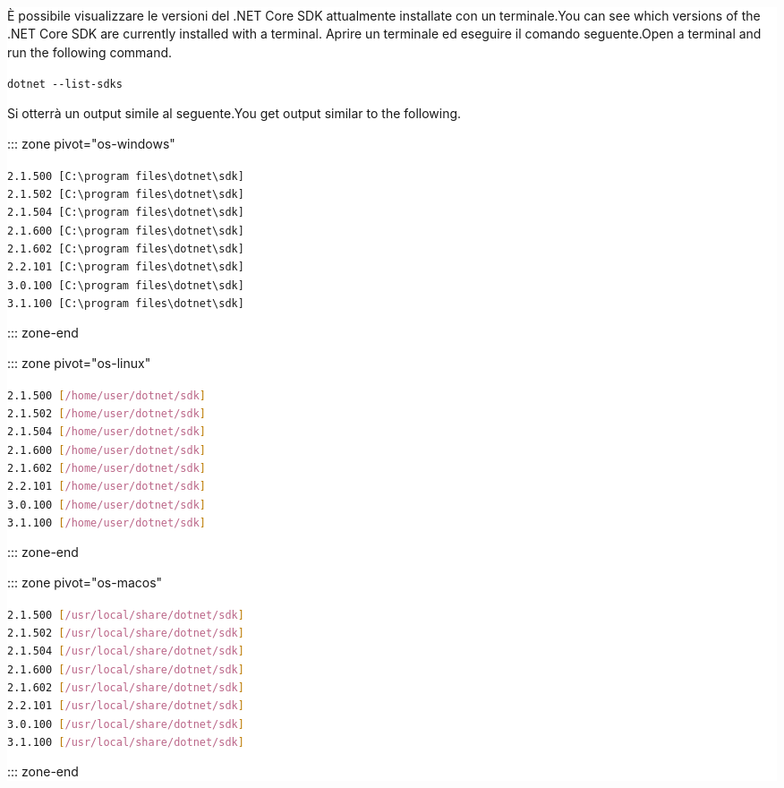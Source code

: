 <span data-ttu-id="6125e-111">È possibile visualizzare le versioni del .NET Core SDK attualmente installate con un terminale.</span><span class="sxs-lookup"><span data-stu-id="6125e-111">You can see which versions of the .NET Core SDK are currently installed with a terminal.</span></span> <span data-ttu-id="6125e-112">Aprire un terminale ed eseguire il comando seguente.</span><span class="sxs-lookup"><span data-stu-id="6125e-112">Open a terminal and run the following command.</span></span>

```dotnetcli
dotnet --list-sdks
```

<span data-ttu-id="6125e-113">Si otterrà un output simile al seguente.</span><span class="sxs-lookup"><span data-stu-id="6125e-113">You get output similar to the following.</span></span>

::: zone pivot="os-windows"

```console
2.1.500 [C:\program files\dotnet\sdk]
2.1.502 [C:\program files\dotnet\sdk]
2.1.504 [C:\program files\dotnet\sdk]
2.1.600 [C:\program files\dotnet\sdk]
2.1.602 [C:\program files\dotnet\sdk]
2.2.101 [C:\program files\dotnet\sdk]
3.0.100 [C:\program files\dotnet\sdk]
3.1.100 [C:\program files\dotnet\sdk]
```

::: zone-end

::: zone pivot="os-linux"

```bash
2.1.500 [/home/user/dotnet/sdk]
2.1.502 [/home/user/dotnet/sdk]
2.1.504 [/home/user/dotnet/sdk]
2.1.600 [/home/user/dotnet/sdk]
2.1.602 [/home/user/dotnet/sdk]
2.2.101 [/home/user/dotnet/sdk]
3.0.100 [/home/user/dotnet/sdk]
3.1.100 [/home/user/dotnet/sdk]
```

::: zone-end

::: zone pivot="os-macos"

```bash
2.1.500 [/usr/local/share/dotnet/sdk]
2.1.502 [/usr/local/share/dotnet/sdk]
2.1.504 [/usr/local/share/dotnet/sdk]
2.1.600 [/usr/local/share/dotnet/sdk]
2.1.602 [/usr/local/share/dotnet/sdk]
2.2.101 [/usr/local/share/dotnet/sdk]
3.0.100 [/usr/local/share/dotnet/sdk]
3.1.100 [/usr/local/share/dotnet/sdk]
```

::: zone-end
